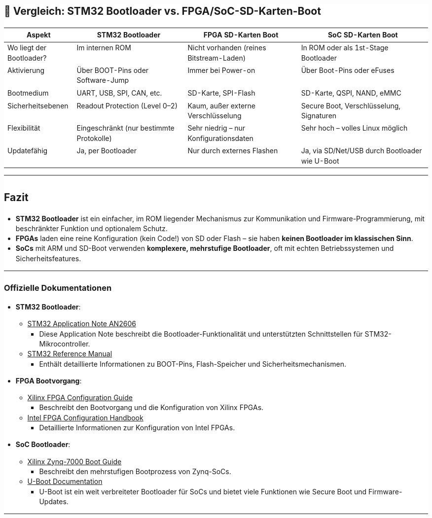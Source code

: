 ## 🔄 Vergleich: STM32 Bootloader vs. FPGA/SoC-SD-Karten-Boot

| Aspekt                   | STM32 Bootloader                         | FPGA SD-Karten Boot                      | SoC SD-Karten Boot                             |
| ------------------------ | ---------------------------------------- | ---------------------------------------- | ---------------------------------------------- |
| Wo liegt der Bootloader? | Im internen ROM                          | Nicht vorhanden (reines Bitstream-Laden) | In ROM oder als 1st-Stage Bootloader           |
| Aktivierung              | Über BOOT-Pins oder Software-Jump        | Immer bei Power-on                       | Über Boot-Pins oder eFuses                     |
| Bootmedium               | UART, USB, SPI, CAN, etc.                | SD-Karte, SPI-Flash                      | SD-Karte, QSPI, NAND, eMMC                     |
| Sicherheitsebenen        | Readout Protection (Level 0–2)           | Kaum, außer externe Verschlüsselung      | Secure Boot, Verschlüsselung, Signaturen       |
| Flexibilität             | Eingeschränkt (nur bestimmte Protokolle) | Sehr niedrig – nur Konfigurationsdaten   | Sehr hoch – volles Linux möglich               |
| Updatefähig              | Ja, per Bootloader                       | Nur durch externes Flashen               | Ja, via SD/Net/USB durch Bootloader wie U-Boot |

---

## Fazit

* **STM32 Bootloader** ist ein einfacher, im ROM liegender Mechanismus zur Kommunikation und Firmware-Programmierung, mit beschränkter Funktion und optionalem Schutz.
* **FPGAs** laden eine reine Konfiguration (kein Code!) von SD oder Flash – sie haben **keinen Bootloader im klassischen Sinn**.
* **SoCs** mit ARM und SD-Boot verwenden **komplexere, mehrstufige Bootloader**, oft mit echten Betriebssystemen und Sicherheitsfeatures.


---

### **Offizielle Dokumentationen**
- **STM32 Bootloader**:
  - [STM32 Application Note AN2606](https://www.st.com/resource/en/application_note/an2606-stm32-microcontroller-system-memory-boot-mode-stmicroelectronics.pdf)
    - Diese Application Note beschreibt die Bootloader-Funktionalität und unterstützten Schnittstellen für STM32-Mikrocontroller.
  - [STM32 Reference Manual](https://www.st.com/en/microcontrollers-microprocessors/stm32-32-bit-arm-cortex-mcus.html)
    - Enthält detaillierte Informationen zu BOOT-Pins, Flash-Speicher und Sicherheitsmechanismen.

- **FPGA Bootvorgang**:
  - [Xilinx FPGA Configuration Guide](https://www.xilinx.com/support/documentation/user_guides/ug570-ultrascale-configuration.pdf)
    - Beschreibt den Bootvorgang und die Konfiguration von Xilinx FPGAs.
  - [Intel FPGA Configuration Handbook](https://www.intel.com/content/www/us/en/docs/programmable/683472/current.html)
    - Detaillierte Informationen zur Konfiguration von Intel FPGAs.

- **SoC Bootloader**:
  - [Xilinx Zynq-7000 Boot Guide](https://www.xilinx.com/support/documentation/user_guides/ug585-Zynq-7000-TRM.pdf)
    - Beschreibt den mehrstufigen Bootprozess von Zynq-SoCs.
  - [U-Boot Documentation](https://u-boot.readthedocs.io/)
    - U-Boot ist ein weit verbreiteter Bootloader für SoCs und bietet viele Funktionen wie Secure Boot und Firmware-Updates.

---